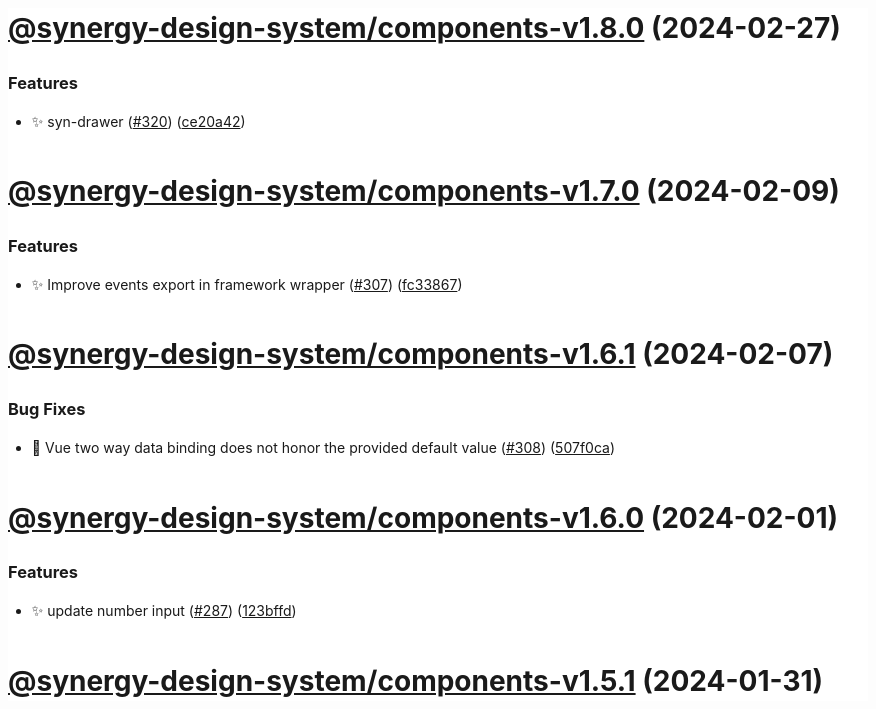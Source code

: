 # [@synergy-design-system/components-v1.8.0](https://github.com/synergy-design-system/synergy-design-system/compare/components/1.7.0...components/1.8.0) (2024-02-27)


### Features

* ✨ syn-drawer ([#320](https://github.com/synergy-design-system/synergy-design-system/issues/320)) ([ce20a42](https://github.com/synergy-design-system/synergy-design-system/commit/ce20a42f9f90eb5b38c0ae84f99d4a8db2e08613))

# [@synergy-design-system/components-v1.7.0](https://github.com/synergy-design-system/synergy-design-system/compare/components/1.6.1...components/1.7.0) (2024-02-09)


### Features

* ✨ Improve events export in framework wrapper ([#307](https://github.com/synergy-design-system/synergy-design-system/issues/307)) ([fc33867](https://github.com/synergy-design-system/synergy-design-system/commit/fc33867dcbb3e602479b67999f76234d51ff31aa))

# [@synergy-design-system/components-v1.6.1](https://github.com/synergy-design-system/synergy-design-system/compare/components/1.6.0...components/1.6.1) (2024-02-07)


### Bug Fixes

* 🤔 Vue two way data binding does not honor the provided default value ([#308](https://github.com/synergy-design-system/synergy-design-system/issues/308)) ([507f0ca](https://github.com/synergy-design-system/synergy-design-system/commit/507f0ca31d8bfb301edc47582aefbece6decab40))

# [@synergy-design-system/components-v1.6.0](https://github.com/synergy-design-system/synergy-design-system/compare/components/1.5.1...components/1.6.0) (2024-02-01)


### Features

* ✨ update number input ([#287](https://github.com/synergy-design-system/synergy-design-system/issues/287)) ([123bffd](https://github.com/synergy-design-system/synergy-design-system/commit/123bffd3ec2d915e9fde84ed987da9e97d407563))

# [@synergy-design-system/components-v1.5.1](https://github.com/synergy-design-system/synergy-design-system/compare/components/1.5.0...components/1.5.1) (2024-01-31)
